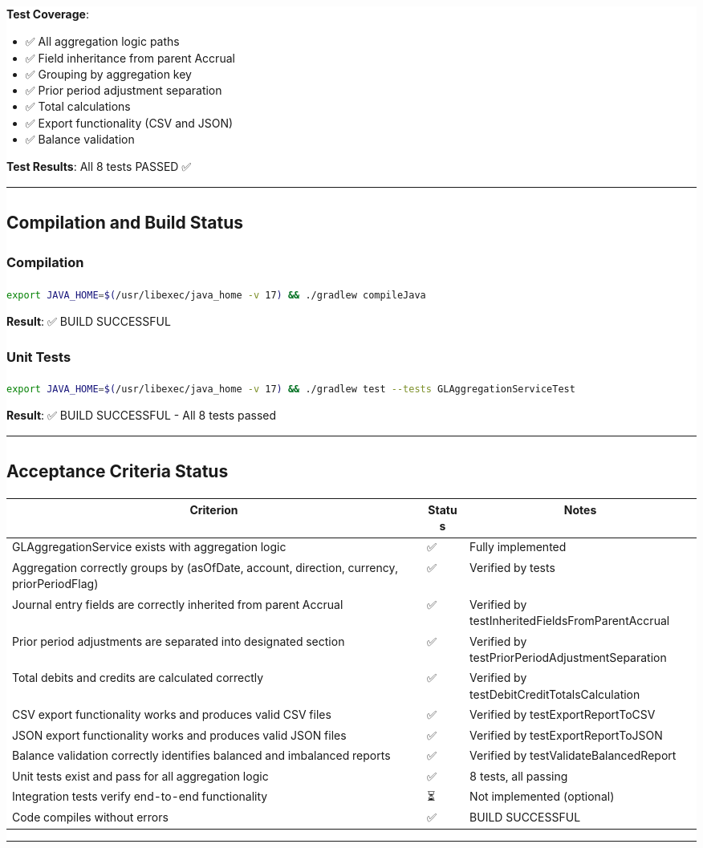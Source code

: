 **Test Coverage**:
- ✅ All aggregation logic paths
- ✅ Field inheritance from parent Accrual
- ✅ Grouping by aggregation key
- ✅ Prior period adjustment separation
- ✅ Total calculations
- ✅ Export functionality (CSV and JSON)
- ✅ Balance validation

**Test Results**: All 8 tests PASSED ✅

---

## Compilation and Build Status

### Compilation
```bash
export JAVA_HOME=$(/usr/libexec/java_home -v 17) && ./gradlew compileJava
```
**Result**: ✅ BUILD SUCCESSFUL

### Unit Tests
```bash
export JAVA_HOME=$(/usr/libexec/java_home -v 17) && ./gradlew test --tests GLAggregationServiceTest
```
**Result**: ✅ BUILD SUCCESSFUL - All 8 tests passed

---

## Acceptance Criteria Status

| Criterion | Status | Notes |
|-----------|--------|-------|
| GLAggregationService exists with aggregation logic | ✅ | Fully implemented |
| Aggregation correctly groups by (asOfDate, account, direction, currency, priorPeriodFlag) | ✅ | Verified by tests |
| Journal entry fields are correctly inherited from parent Accrual | ✅ | Verified by testInheritedFieldsFromParentAccrual |
| Prior period adjustments are separated into designated section | ✅ | Verified by testPriorPeriodAdjustmentSeparation |
| Total debits and credits are calculated correctly | ✅ | Verified by testDebitCreditTotalsCalculation |
| CSV export functionality works and produces valid CSV files | ✅ | Verified by testExportReportToCSV |
| JSON export functionality works and produces valid JSON files | ✅ | Verified by testExportReportToJSON |
| Balance validation correctly identifies balanced and imbalanced reports | ✅ | Verified by testValidateBalancedReport |
| Unit tests exist and pass for all aggregation logic | ✅ | 8 tests, all passing |
| Integration tests verify end-to-end functionality | ⏳ | Not implemented (optional) |
| Code compiles without errors | ✅ | BUILD SUCCESSFUL |

---
